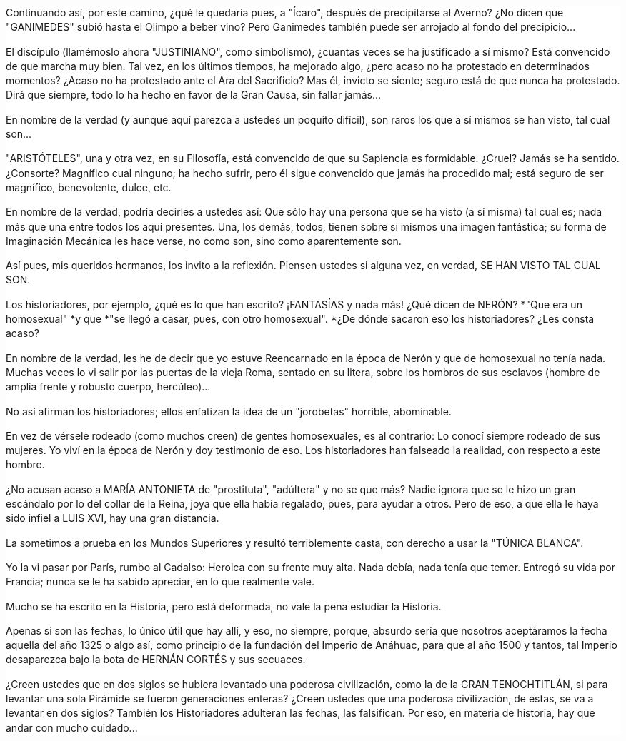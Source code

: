 Continuando así, por este camino, ¿qué le quedaría pues, a "Ícaro", después de precipitarse al Averno? ¿No dicen que "GANIMEDES" subió hasta el Olimpo a beber vino? Pero Ganimedes también puede ser arrojado al fondo del precipicio...

El discípulo (llamémoslo ahora "JUSTINIANO", como simbolismo), ¿cuantas veces se ha justificado a sí mismo? Está convencido de que marcha muy bien. Tal vez, en los últimos tiempos, ha mejorado algo, ¿pero acaso no ha protestado en determinados momentos? ¿Acaso no ha protestado ante el Ara del Sacrificio? Mas él, invicto se siente; seguro está de que nunca ha protestado. Dirá que siempre, todo lo ha hecho en favor de la Gran Causa, sin fallar jamás...

En nombre de la verdad (y aunque aquí parezca a ustedes un poquito difícil), son raros los que a sí mismos se han visto, tal cual son...

"ARISTÓTELES", una y otra vez, en su Filosofía, está convencido de que su Sapiencia es formidable. ¿Cruel? Jamás se ha sentido. ¿Consorte? Magnífico cual ninguno; ha hecho sufrir, pero él sigue convencido que jamás ha procedido mal; está seguro de ser magnífico, benevolente, dulce, etc.

En nombre de la verdad, podría decirles a ustedes así: Que sólo hay una persona que se ha visto (a sí misma) tal cual es; nada más que una entre todos los aquí presentes. Una, los demás, todos, tienen sobre sí mismos una imagen fantástica; su forma de Imaginación Mecánica les hace verse, no como son, sino como aparentemente son.

Así pues, mis queridos hermanos, los invito a la reflexión. Piensen ustedes si alguna vez, en verdad, SE HAN VISTO TAL CUAL SON.

Los historiadores, por ejemplo, ¿qué es lo que han escrito? ¡FANTASÍAS y nada más! ¿Qué dicen de NERÓN? *"Que era un homosexual" *y que *"se llegó a casar, pues, con otro homosexual". *¿De dónde sacaron eso los historiadores? ¿Les consta acaso?

En nombre de la verdad, les he de decir que yo estuve Reencarnado en la época de Nerón y que de homosexual no tenía nada. Muchas veces lo vi salir por las puertas de la vieja Roma, sentado en su litera, sobre los hombros de sus esclavos (hombre de amplia frente y robusto cuerpo, hercúleo)...

No así afirman los historiadores; ellos enfatizan la idea de un "jorobetas" horrible, abominable.

En vez de vérsele rodeado (como muchos creen) de gentes homosexuales, es al contrario: Lo conocí siempre rodeado de sus mujeres. Yo viví en la época de Nerón y doy testimonio de eso. Los historiadores han falseado la realidad, con respecto a este hombre.

¿No acusan acaso a MARÍA ANTONIETA de "prostituta", "adúltera" y no se que más? Nadie ignora que se le hizo un gran escándalo por lo del collar de la Reina, joya que ella había regalado, pues, para ayudar a otros. Pero de eso, a que ella le haya sido infiel a LUIS XVI, hay una gran distancia.

La sometimos a prueba en los Mundos Superiores y resultó terriblemente casta, con derecho a usar la "TÚNICA BLANCA".

Yo la vi pasar por París, rumbo al Cadalso: Heroica con su frente muy alta. Nada debía, nada tenía que temer. Entregó su vida por Francia; nunca se le ha sabido apreciar, en lo que realmente vale.

Mucho se ha escrito en la Historia, pero está deformada, no vale la pena estudiar la Historia.

Apenas si son las fechas, lo único útil que hay allí, y eso, no siempre, porque, absurdo sería que nosotros aceptáramos la fecha aquella del año 1325 o algo así, como principio de la fundación del Imperio de Anáhuac, para que al año 1500 y tantos, tal Imperio desaparezca bajo la bota de HERNÁN CORTÉS y sus secuaces.

¿Creen ustedes que en dos siglos se hubiera levantado una poderosa civilización, como la de la GRAN TENOCHTITLÁN, si para levantar una sola Pirámide se fueron generaciones enteras? ¿Creen ustedes que una poderosa civilización, de éstas, se va a levantar en dos siglos? También los Historiadores adulteran las fechas, las falsifican. Por eso, en materia de historia, hay que andar con mucho cuidado...
